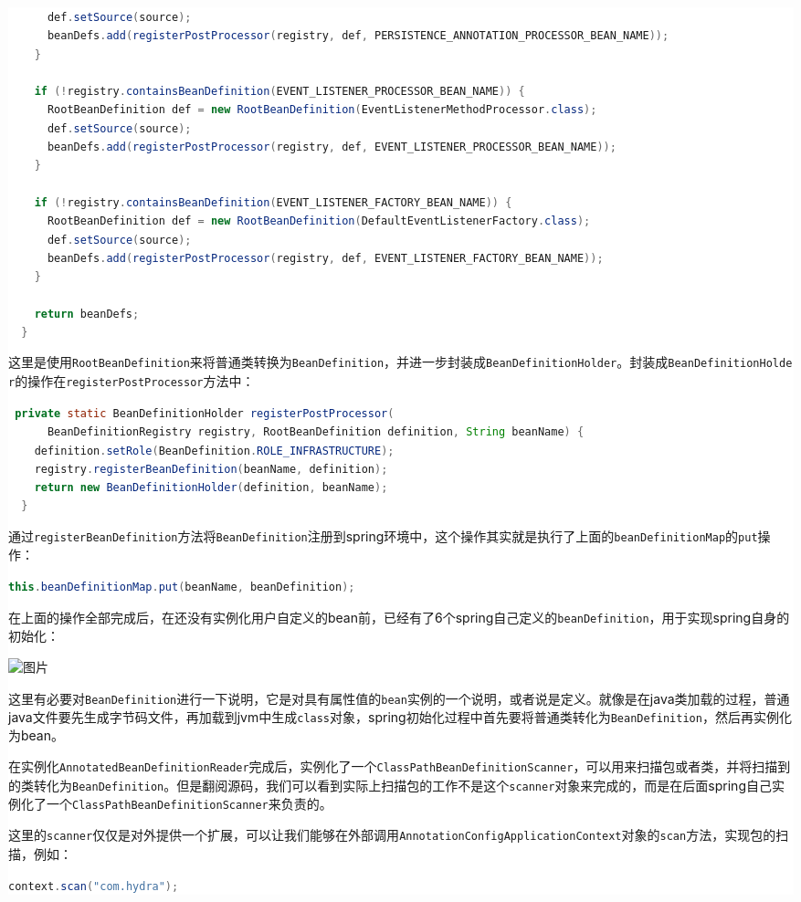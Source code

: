 ```java
      def.setSource(source);
      beanDefs.add(registerPostProcessor(registry, def, PERSISTENCE_ANNOTATION_PROCESSOR_BEAN_NAME));
    }

    if (!registry.containsBeanDefinition(EVENT_LISTENER_PROCESSOR_BEAN_NAME)) {
      RootBeanDefinition def = new RootBeanDefinition(EventListenerMethodProcessor.class);
      def.setSource(source);
      beanDefs.add(registerPostProcessor(registry, def, EVENT_LISTENER_PROCESSOR_BEAN_NAME));
    }

    if (!registry.containsBeanDefinition(EVENT_LISTENER_FACTORY_BEAN_NAME)) {
      RootBeanDefinition def = new RootBeanDefinition(DefaultEventListenerFactory.class);
      def.setSource(source);
      beanDefs.add(registerPostProcessor(registry, def, EVENT_LISTENER_FACTORY_BEAN_NAME));
    }

    return beanDefs;
  }
```

这里是使用`RootBeanDefinition`来将普通类转换为`BeanDefinition`，并进一步封装成`BeanDefinitionHolder`。封装成`BeanDefinitionHolder`的操作在`registerPostProcessor`方法中：

```java
 private static BeanDefinitionHolder registerPostProcessor(
      BeanDefinitionRegistry registry, RootBeanDefinition definition, String beanName) {
    definition.setRole(BeanDefinition.ROLE_INFRASTRUCTURE);
    registry.registerBeanDefinition(beanName, definition);
    return new BeanDefinitionHolder(definition, beanName);
  }
```

通过`registerBeanDefinition`方法将`BeanDefinition`注册到spring环境中，这个操作其实就是执行了上面的`beanDefinitionMap`的`put`操作：

```java
this.beanDefinitionMap.put(beanName, beanDefinition);
```

在上面的操作全部完成后，在还没有实例化用户自定义的bean前，已经有了6个spring自己定义的`beanDefinition`，用于实现spring自身的初始化：

![图片](https://p3-juejin.byteimg.com/tos-cn-i-k3u1fbpfcp/9c53d577d3b14df9bb305af716b8ad9c~tplv-k3u1fbpfcp-zoom-1.image)

这里有必要对`BeanDefinition`进行一下说明，它是对具有属性值的`bean`实例的一个说明，或者说是定义。就像是在java类加载的过程，普通java文件要先生成字节码文件，再加载到jvm中生成`class`对象，spring初始化过程中首先要将普通类转化为`BeanDefinition`，然后再实例化为bean。

在实例化`AnnotatedBeanDefinitionReader`完成后，实例化了一个`ClassPathBeanDefinitionScanner`，可以用来扫描包或者类，并将扫描到的类转化为`BeanDefinition`。但是翻阅源码，我们可以看到实际上扫描包的工作不是这个`scanner`对象来完成的，而是在后面spring自己实例化了一个`ClassPathBeanDefinitionScanner`来负责的。

这里的`scanner`仅仅是对外提供一个扩展，可以让我们能够在外部调用`AnnotationConfigApplicationContext`对象的`scan`方法，实现包的扫描，例如：

```java
context.scan("com.hydra");
```
